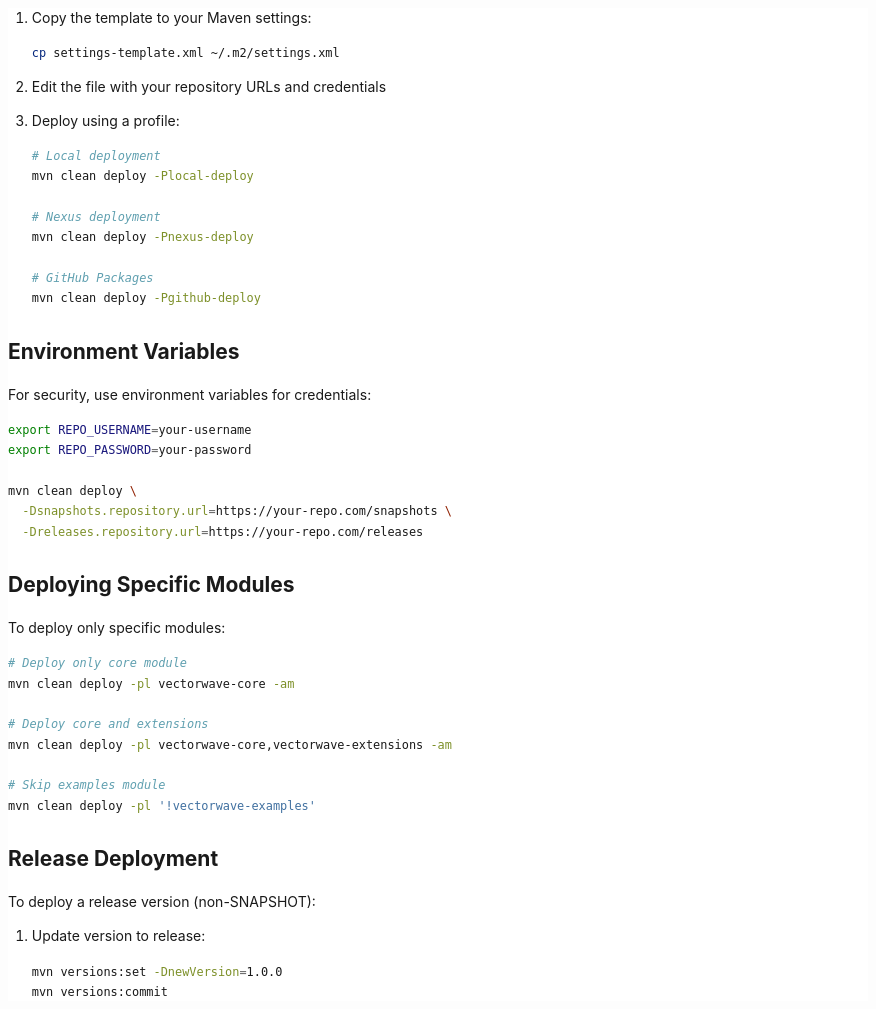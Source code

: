 1. Copy the template to your Maven settings:
   ```bash
   cp settings-template.xml ~/.m2/settings.xml
   ```

2. Edit the file with your repository URLs and credentials

3. Deploy using a profile:
   ```bash
   # Local deployment
   mvn clean deploy -Plocal-deploy
   
   # Nexus deployment
   mvn clean deploy -Pnexus-deploy
   
   # GitHub Packages
   mvn clean deploy -Pgithub-deploy
   ```

## Environment Variables

For security, use environment variables for credentials:

```bash
export REPO_USERNAME=your-username
export REPO_PASSWORD=your-password

mvn clean deploy \
  -Dsnapshots.repository.url=https://your-repo.com/snapshots \
  -Dreleases.repository.url=https://your-repo.com/releases
```

## Deploying Specific Modules

To deploy only specific modules:

```bash
# Deploy only core module
mvn clean deploy -pl vectorwave-core -am

# Deploy core and extensions
mvn clean deploy -pl vectorwave-core,vectorwave-extensions -am

# Skip examples module
mvn clean deploy -pl '!vectorwave-examples'
```

## Release Deployment

To deploy a release version (non-SNAPSHOT):

1. Update version to release:
   ```bash
   mvn versions:set -DnewVersion=1.0.0
   mvn versions:commit
   ```
